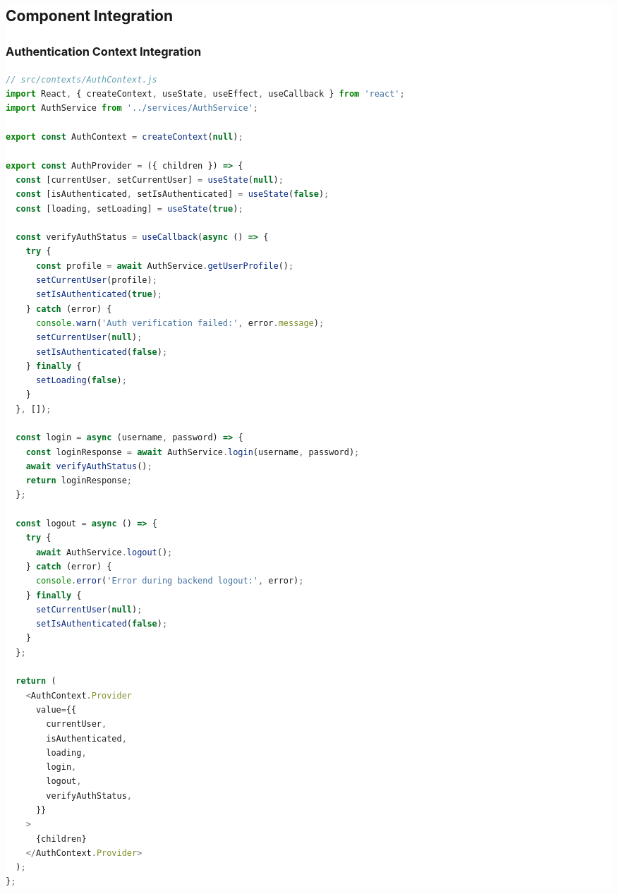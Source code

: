## Component Integration

### Authentication Context Integration

```javascript
// src/contexts/AuthContext.js
import React, { createContext, useState, useEffect, useCallback } from 'react';
import AuthService from '../services/AuthService';

export const AuthContext = createContext(null);

export const AuthProvider = ({ children }) => {
  const [currentUser, setCurrentUser] = useState(null);
  const [isAuthenticated, setIsAuthenticated] = useState(false);
  const [loading, setLoading] = useState(true);

  const verifyAuthStatus = useCallback(async () => {
    try {
      const profile = await AuthService.getUserProfile();
      setCurrentUser(profile);
      setIsAuthenticated(true);
    } catch (error) {
      console.warn('Auth verification failed:', error.message);
      setCurrentUser(null);
      setIsAuthenticated(false);
    } finally {
      setLoading(false);
    }
  }, []);

  const login = async (username, password) => {
    const loginResponse = await AuthService.login(username, password);
    await verifyAuthStatus();
    return loginResponse;
  };

  const logout = async () => {
    try {
      await AuthService.logout();
    } catch (error) {
      console.error('Error during backend logout:', error);
    } finally {
      setCurrentUser(null);
      setIsAuthenticated(false);
    }
  };

  return (
    <AuthContext.Provider
      value={{
        currentUser,
        isAuthenticated,
        loading,
        login,
        logout,
        verifyAuthStatus,
      }}
    >
      {children}
    </AuthContext.Provider>
  );
};
```